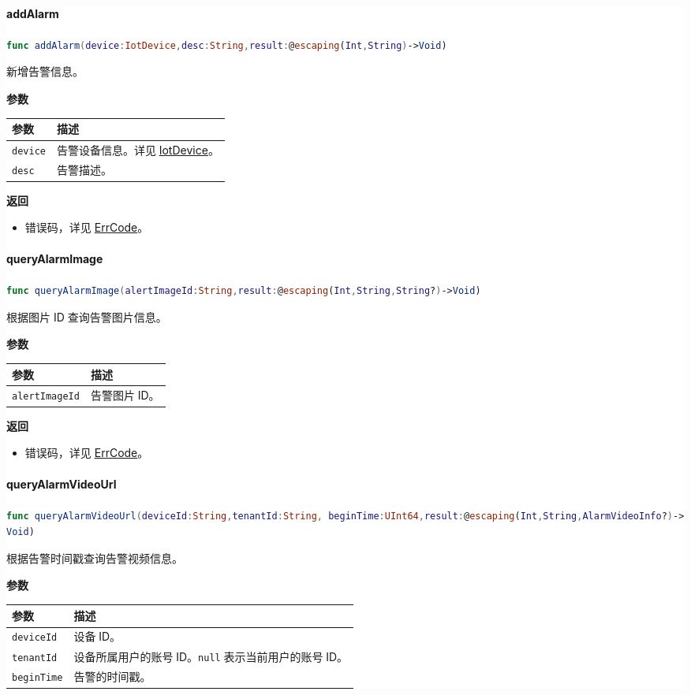 <a name="addalarm"></a>

#### addAlarm

```swift
func addAlarm(device:IotDevice,desc:String,result:@escaping(Int,String)->Void)
```

新增告警信息。

**参数**

| 参数     | 描述                             |
| :------- | :------------------------------- |
| `device` | 告警设备信息。详见 [IotDevice](#iotdevice)。 |
| `desc`   | 告警描述。                       |

**返回**

- 错误码，详见 [ErrCode](#errcode)。

<a name="queryalarmimage"></a>

#### queryAlarmImage

```swift
func queryAlarmImage(alertImageId:String,result:@escaping(Int,String,String?)->Void)
```

根据图片 ID 查询告警图片信息。

**参数**

| 参数           | 描述          |
| :------------- | :------------ |
| `alertImageId` | 告警图片 ID。 |

**返回**

- 错误码，详见 [ErrCode](#errcode)。

<a name="queryalarmvideourl"></a>

#### queryAlarmVideoUrl

```swift
func queryAlarmVideoUrl(deviceId:String,tenantId:String, beginTime:UInt64,result:@escaping(Int,String,AlarmVideoInfo?)->Void)
```

根据告警时间戳查询告警视频信息。

**参数**

| 参数        | 描述                                                |
| :---------- | :-------------------------------------------------- |
| `deviceId`  | 设备 ID。                                           |
| `tenantId`  | 设备所属用户的账号 ID。`null` 表示当前用户的账号 ID。 |
| `beginTime` | 告警的时间戳。                                      |
